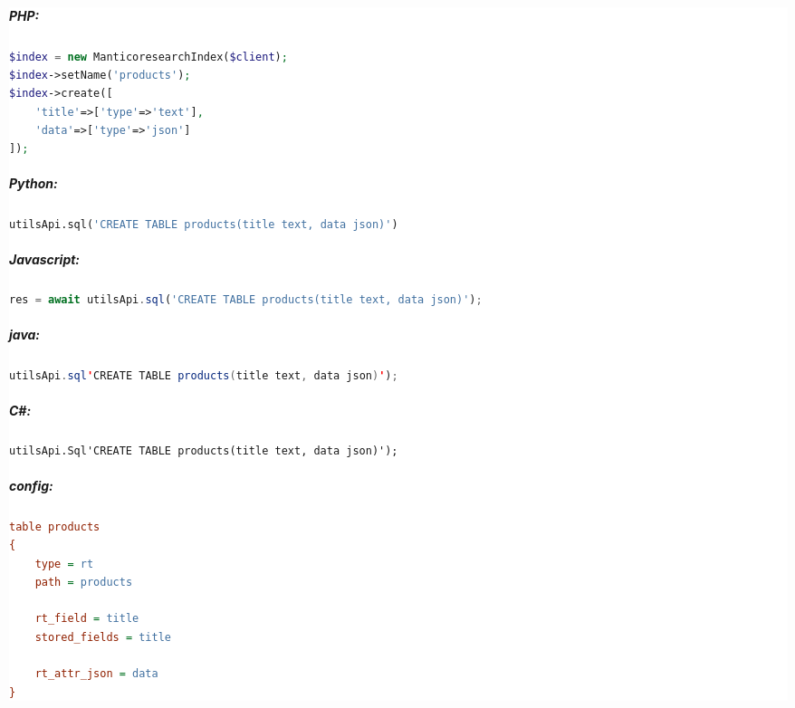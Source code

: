
##### PHP:



```php
$index = new ManticoresearchIndex($client);
$index->setName('products');
$index->create([
    'title'=>['type'=>'text'],
	'data'=>['type'=>'json']
]);
```


##### Python:



```python
utilsApi.sql('CREATE TABLE products(title text, data json)')
```

##### Javascript:



```javascript
res = await utilsApi.sql('CREATE TABLE products(title text, data json)');
```

##### java:



```java
utilsApi.sql'CREATE TABLE products(title text, data json)');
```


##### C#:



```clike
utilsApi.Sql'CREATE TABLE products(title text, data json)');
```


##### config:



```ini
table products
{
	type = rt
	path = products

	rt_field = title
	stored_fields = title

	rt_attr_json = data
}
```
